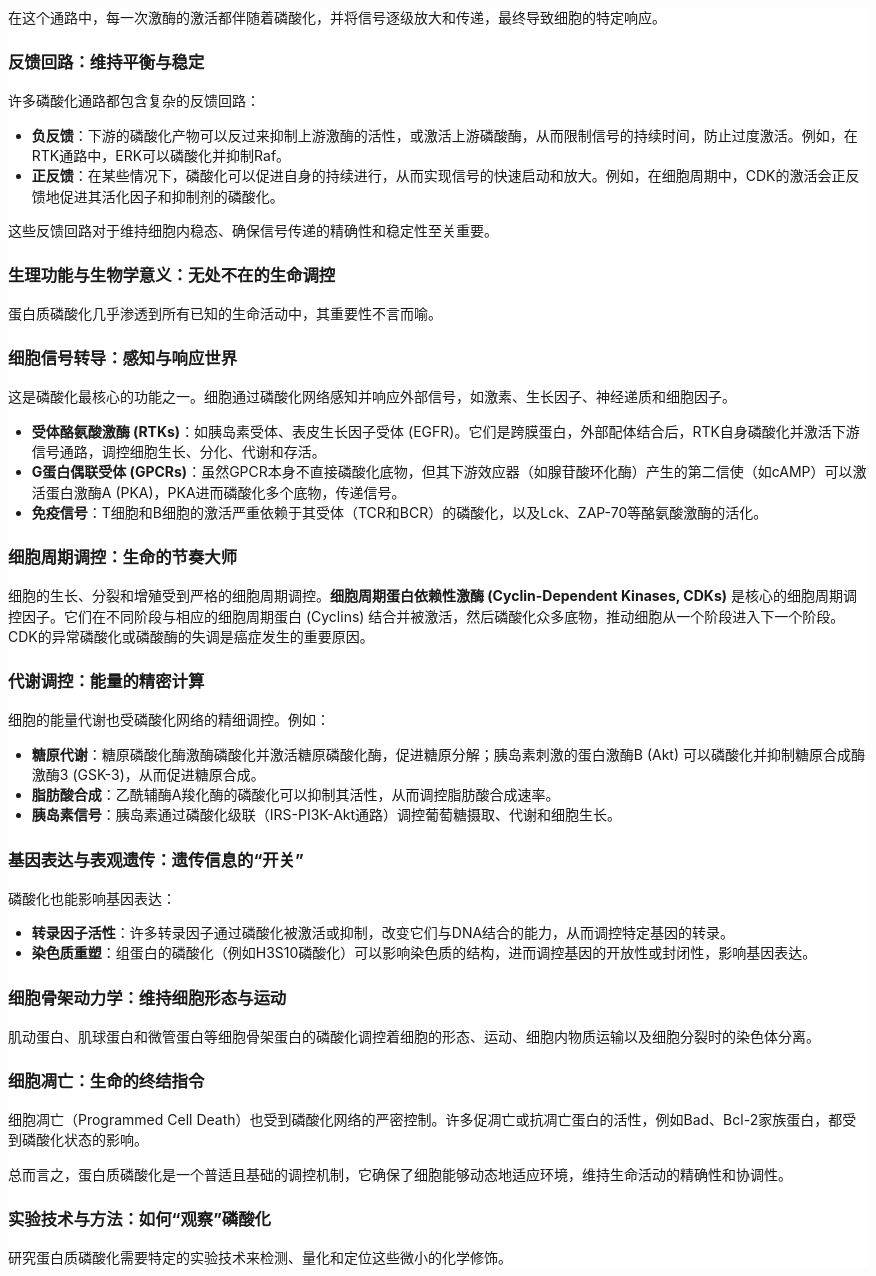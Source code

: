 在这个通路中，每一次激酶的激活都伴随着磷酸化，并将信号逐级放大和传递，最终导致细胞的特定响应。

### 反馈回路：维持平衡与稳定

许多磷酸化通路都包含复杂的反馈回路：
*   **负反馈**：下游的磷酸化产物可以反过来抑制上游激酶的活性，或激活上游磷酸酶，从而限制信号的持续时间，防止过度激活。例如，在RTK通路中，ERK可以磷酸化并抑制Raf。
*   **正反馈**：在某些情况下，磷酸化可以促进自身的持续进行，从而实现信号的快速启动和放大。例如，在细胞周期中，CDK的激活会正反馈地促进其活化因子和抑制剂的磷酸化。

这些反馈回路对于维持细胞内稳态、确保信号传递的精确性和稳定性至关重要。

### 生理功能与生物学意义：无处不在的生命调控

蛋白质磷酸化几乎渗透到所有已知的生命活动中，其重要性不言而喻。

### 细胞信号转导：感知与响应世界

这是磷酸化最核心的功能之一。细胞通过磷酸化网络感知并响应外部信号，如激素、生长因子、神经递质和细胞因子。
*   **受体酪氨酸激酶 (RTKs)**：如胰岛素受体、表皮生长因子受体 (EGFR)。它们是跨膜蛋白，外部配体结合后，RTK自身磷酸化并激活下游信号通路，调控细胞生长、分化、代谢和存活。
*   **G蛋白偶联受体 (GPCRs)**：虽然GPCR本身不直接磷酸化底物，但其下游效应器（如腺苷酸环化酶）产生的第二信使（如cAMP）可以激活蛋白激酶A (PKA)，PKA进而磷酸化多个底物，传递信号。
*   **免疫信号**：T细胞和B细胞的激活严重依赖于其受体（TCR和BCR）的磷酸化，以及Lck、ZAP-70等酪氨酸激酶的活化。

### 细胞周期调控：生命的节奏大师

细胞的生长、分裂和增殖受到严格的细胞周期调控。**细胞周期蛋白依赖性激酶 (Cyclin-Dependent Kinases, CDKs)** 是核心的细胞周期调控因子。它们在不同阶段与相应的细胞周期蛋白 (Cyclins) 结合并被激活，然后磷酸化众多底物，推动细胞从一个阶段进入下一个阶段。CDK的异常磷酸化或磷酸酶的失调是癌症发生的重要原因。

### 代谢调控：能量的精密计算

细胞的能量代谢也受磷酸化网络的精细调控。例如：
*   **糖原代谢**：糖原磷酸化酶激酶磷酸化并激活糖原磷酸化酶，促进糖原分解；胰岛素刺激的蛋白激酶B (Akt) 可以磷酸化并抑制糖原合成酶激酶3 (GSK-3)，从而促进糖原合成。
*   **脂肪酸合成**：乙酰辅酶A羧化酶的磷酸化可以抑制其活性，从而调控脂肪酸合成速率。
*   **胰岛素信号**：胰岛素通过磷酸化级联（IRS-PI3K-Akt通路）调控葡萄糖摄取、代谢和细胞生长。

### 基因表达与表观遗传：遗传信息的“开关”

磷酸化也能影响基因表达：
*   **转录因子活性**：许多转录因子通过磷酸化被激活或抑制，改变它们与DNA结合的能力，从而调控特定基因的转录。
*   **染色质重塑**：组蛋白的磷酸化（例如H3S10磷酸化）可以影响染色质的结构，进而调控基因的开放性或封闭性，影响基因表达。

### 细胞骨架动力学：维持细胞形态与运动

肌动蛋白、肌球蛋白和微管蛋白等细胞骨架蛋白的磷酸化调控着细胞的形态、运动、细胞内物质运输以及细胞分裂时的染色体分离。

### 细胞凋亡：生命的终结指令

细胞凋亡（Programmed Cell Death）也受到磷酸化网络的严密控制。许多促凋亡或抗凋亡蛋白的活性，例如Bad、Bcl-2家族蛋白，都受到磷酸化状态的影响。

总而言之，蛋白质磷酸化是一个普适且基础的调控机制，它确保了细胞能够动态地适应环境，维持生命活动的精确性和协调性。

### 实验技术与方法：如何“观察”磷酸化

研究蛋白质磷酸化需要特定的实验技术来检测、量化和定位这些微小的化学修饰。
